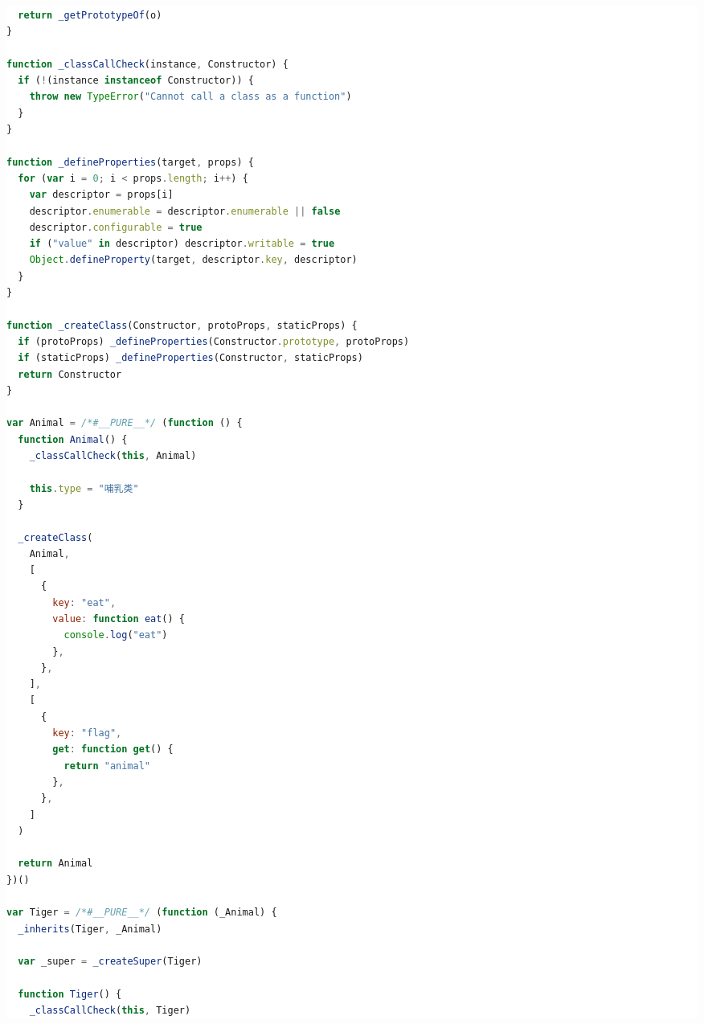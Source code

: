 ```js
  return _getPrototypeOf(o)
}

function _classCallCheck(instance, Constructor) {
  if (!(instance instanceof Constructor)) {
    throw new TypeError("Cannot call a class as a function")
  }
}

function _defineProperties(target, props) {
  for (var i = 0; i < props.length; i++) {
    var descriptor = props[i]
    descriptor.enumerable = descriptor.enumerable || false
    descriptor.configurable = true
    if ("value" in descriptor) descriptor.writable = true
    Object.defineProperty(target, descriptor.key, descriptor)
  }
}

function _createClass(Constructor, protoProps, staticProps) {
  if (protoProps) _defineProperties(Constructor.prototype, protoProps)
  if (staticProps) _defineProperties(Constructor, staticProps)
  return Constructor
}

var Animal = /*#__PURE__*/ (function () {
  function Animal() {
    _classCallCheck(this, Animal)

    this.type = "哺乳类"
  }

  _createClass(
    Animal,
    [
      {
        key: "eat",
        value: function eat() {
          console.log("eat")
        },
      },
    ],
    [
      {
        key: "flag",
        get: function get() {
          return "animal"
        },
      },
    ]
  )

  return Animal
})()

var Tiger = /*#__PURE__*/ (function (_Animal) {
  _inherits(Tiger, _Animal)

  var _super = _createSuper(Tiger)

  function Tiger() {
    _classCallCheck(this, Tiger)

```